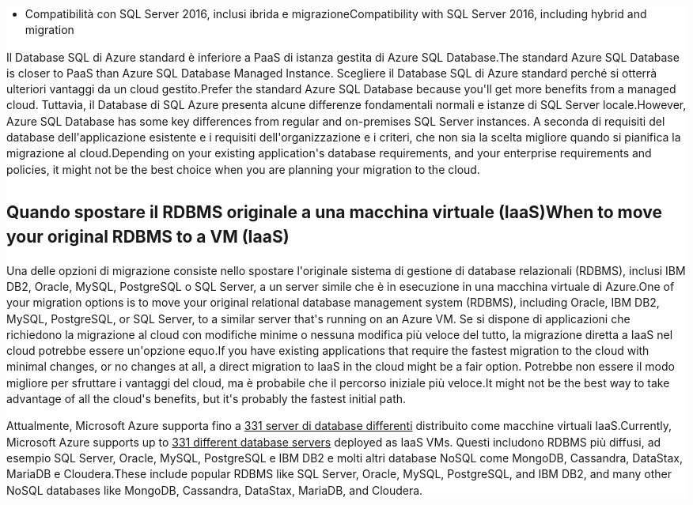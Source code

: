 - <span data-ttu-id="f8e3b-152">Compatibilità con SQL Server 2016, inclusi ibrida e migrazione</span><span class="sxs-lookup"><span data-stu-id="f8e3b-152">Compatibility with SQL Server 2016, including hybrid and migration</span></span>

<span data-ttu-id="f8e3b-153">Il Database SQL di Azure standard è inferiore a PaaS di istanza gestita di Azure SQL Database.</span><span class="sxs-lookup"><span data-stu-id="f8e3b-153">The standard Azure SQL Database is closer to PaaS than Azure SQL Database Managed Instance.</span></span> <span data-ttu-id="f8e3b-154">Scegliere il Database SQL di Azure standard perché si otterrà ulteriori vantaggi da un cloud gestito.</span><span class="sxs-lookup"><span data-stu-id="f8e3b-154">Prefer the standard Azure SQL Database because you'll get more benefits from a managed cloud.</span></span> <span data-ttu-id="f8e3b-155">Tuttavia, il Database di SQL Azure presenta alcune differenze fondamentali normali e istanze di SQL Server locale.</span><span class="sxs-lookup"><span data-stu-id="f8e3b-155">However, Azure SQL Database has some key differences from regular and on-premises SQL Server instances.</span></span> <span data-ttu-id="f8e3b-156">A seconda di requisiti del database dell'applicazione esistente e i requisiti dell'organizzazione e i criteri, che non sia la scelta migliore quando si pianifica la migrazione al cloud.</span><span class="sxs-lookup"><span data-stu-id="f8e3b-156">Depending on your existing application's database requirements, and your enterprise requirements and policies, it might not be the best choice when you are planning your migration to the cloud.</span></span>

## <a name="when-to-move-your-original-rdbms-to-a-vm-iaas"></a><span data-ttu-id="f8e3b-157">Quando spostare il RDBMS originale a una macchina virtuale (IaaS)</span><span class="sxs-lookup"><span data-stu-id="f8e3b-157">When to move your original RDBMS to a VM (IaaS)</span></span>

<span data-ttu-id="f8e3b-158">Una delle opzioni di migrazione consiste nello spostare l'originale sistema di gestione di database relazionali (RDBMS), inclusi IBM DB2, Oracle, MySQL, PostgreSQL o SQL Server, a un server simile che è in esecuzione in una macchina virtuale di Azure.</span><span class="sxs-lookup"><span data-stu-id="f8e3b-158">One of your migration options is to move your original relational database management system (RDBMS), including Oracle, IBM DB2, MySQL, PostgreSQL, or SQL Server, to a similar server that's running on an Azure VM.</span></span> <span data-ttu-id="f8e3b-159">Se si dispone di applicazioni che richiedono la migrazione al cloud con modifiche minime o nessuna modifica più veloce del tutto, la migrazione diretta a IaaS nel cloud potrebbe essere un'opzione equo.</span><span class="sxs-lookup"><span data-stu-id="f8e3b-159">If you have existing applications that require the fastest migration to the cloud with minimal changes, or no changes at all, a direct migration to IaaS in the cloud might be a fair option.</span></span> <span data-ttu-id="f8e3b-160">Potrebbe non essere il modo migliore per sfruttare i vantaggi del cloud, ma è probabile che il percorso iniziale più veloce.</span><span class="sxs-lookup"><span data-stu-id="f8e3b-160">It might not be the best way to take advantage of all the cloud's benefits, but it's probably the fastest initial path.</span></span>

<span data-ttu-id="f8e3b-161">Attualmente, Microsoft Azure supporta fino a [331 server di database differenti](https://azuremarketplace.microsoft.com/en-us/marketplace/apps/category/databases?page=1&subcategories=databases-all) distribuito come macchine virtuali IaaS.</span><span class="sxs-lookup"><span data-stu-id="f8e3b-161">Currently, Microsoft Azure supports up to [331 different database servers](https://azuremarketplace.microsoft.com/en-us/marketplace/apps/category/databases?page=1&subcategories=databases-all) deployed as IaaS VMs.</span></span> <span data-ttu-id="f8e3b-162">Questi includono RDBMS più diffusi, ad esempio SQL Server, Oracle, MySQL, PostgreSQL e IBM DB2 e molti altri database NoSQL come MongoDB, Cassandra, DataStax, MariaDB e Cloudera.</span><span class="sxs-lookup"><span data-stu-id="f8e3b-162">These include popular RDBMS like SQL Server, Oracle, MySQL, PostgreSQL, and IBM DB2, and many other NoSQL databases like MongoDB, Cassandra, DataStax, MariaDB, and Cloudera.</span></span>
